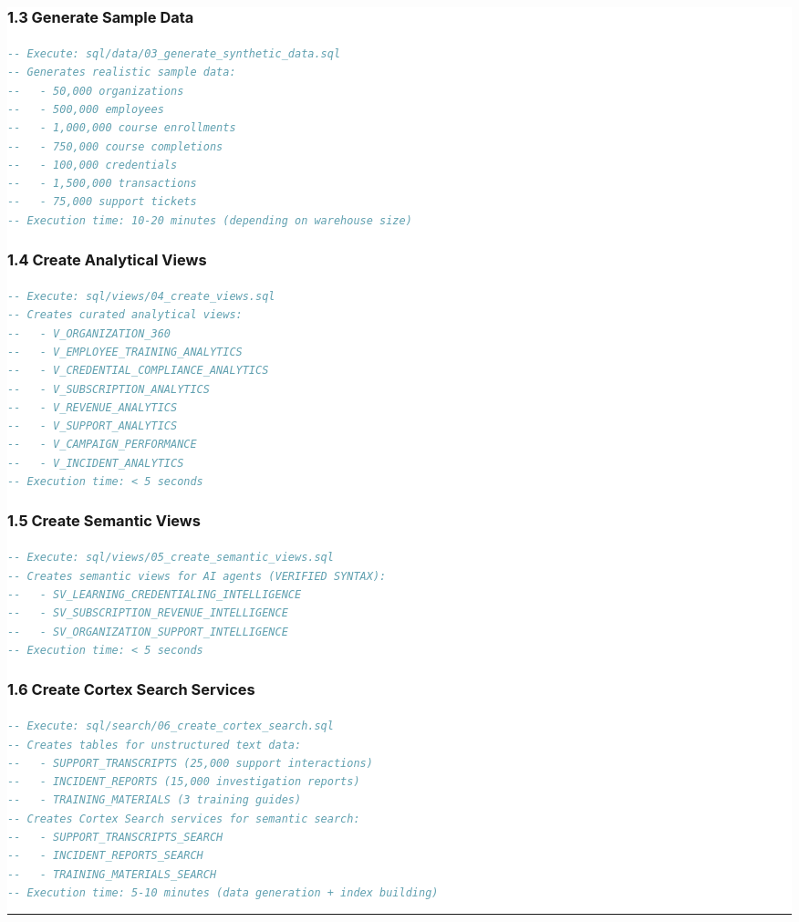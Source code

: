 ### 1.3 Generate Sample Data
```sql
-- Execute: sql/data/03_generate_synthetic_data.sql
-- Generates realistic sample data:
--   - 50,000 organizations
--   - 500,000 employees
--   - 1,000,000 course enrollments
--   - 750,000 course completions
--   - 100,000 credentials
--   - 1,500,000 transactions
--   - 75,000 support tickets
-- Execution time: 10-20 minutes (depending on warehouse size)
```

### 1.4 Create Analytical Views
```sql
-- Execute: sql/views/04_create_views.sql
-- Creates curated analytical views:
--   - V_ORGANIZATION_360
--   - V_EMPLOYEE_TRAINING_ANALYTICS
--   - V_CREDENTIAL_COMPLIANCE_ANALYTICS
--   - V_SUBSCRIPTION_ANALYTICS
--   - V_REVENUE_ANALYTICS
--   - V_SUPPORT_ANALYTICS
--   - V_CAMPAIGN_PERFORMANCE
--   - V_INCIDENT_ANALYTICS
-- Execution time: < 5 seconds
```

### 1.5 Create Semantic Views
```sql
-- Execute: sql/views/05_create_semantic_views.sql
-- Creates semantic views for AI agents (VERIFIED SYNTAX):
--   - SV_LEARNING_CREDENTIALING_INTELLIGENCE
--   - SV_SUBSCRIPTION_REVENUE_INTELLIGENCE
--   - SV_ORGANIZATION_SUPPORT_INTELLIGENCE
-- Execution time: < 5 seconds
```

### 1.6 Create Cortex Search Services
```sql
-- Execute: sql/search/06_create_cortex_search.sql
-- Creates tables for unstructured text data:
--   - SUPPORT_TRANSCRIPTS (25,000 support interactions)
--   - INCIDENT_REPORTS (15,000 investigation reports)
--   - TRAINING_MATERIALS (3 training guides)
-- Creates Cortex Search services for semantic search:
--   - SUPPORT_TRANSCRIPTS_SEARCH
--   - INCIDENT_REPORTS_SEARCH
--   - TRAINING_MATERIALS_SEARCH
-- Execution time: 5-10 minutes (data generation + index building)
```

---